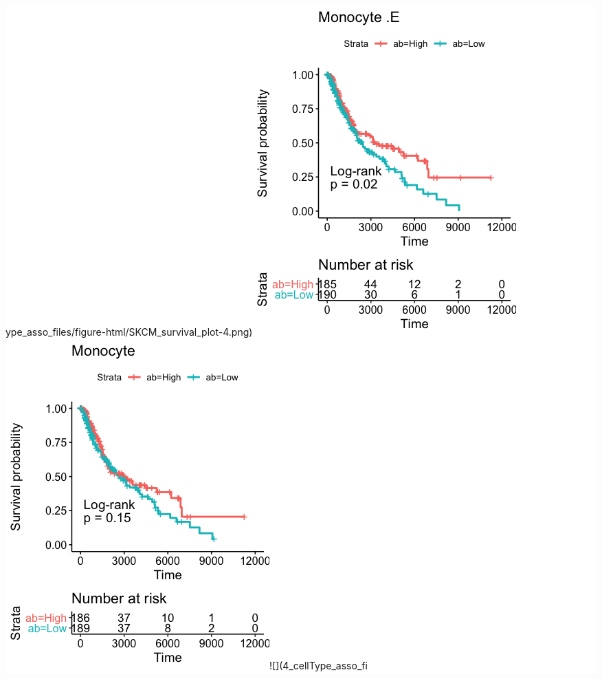 ype_asso_files/figure-html/SKCM_survival_plot-4.png)![](4_cellType_asso_files/figure-html/SKCM_survival_plot-5.png)![](4_cellType_asso_files/figure-html/SKCM_survival_plot-6.png)![](4_cellType_asso_fi